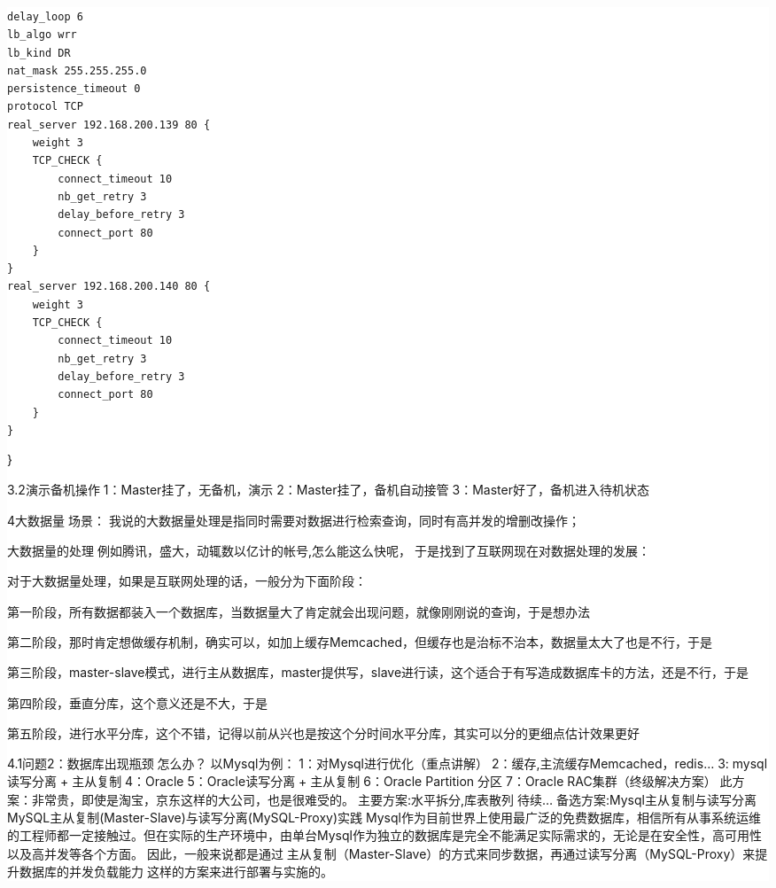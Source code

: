     delay_loop 6           
    lb_algo wrr            
    lb_kind DR                          
    nat_mask 255.255.255.0   
    persistence_timeout 0    
    protocol TCP                          
    real_server 192.168.200.139 80 {     
        weight 3                             
        TCP_CHECK {                     
            connect_timeout 10   
            nb_get_retry 3
            delay_before_retry 3
            connect_port 80
        }
    }
    real_server 192.168.200.140 80 {
        weight 3
        TCP_CHECK {
            connect_timeout 10
            nb_get_retry 3
            delay_before_retry 3
            connect_port 80
        }
    }
}

3.2演示备机操作
1：Master挂了，无备机，演示
2：Master挂了，备机自动接管
3：Master好了，备机进入待机状态

4大数据量
场景：
我说的大数据量处理是指同时需要对数据进行检索查询，同时有高并发的增删改操作；

大数据量的处理
例如腾讯，盛大，动辄数以亿计的帐号,怎么能这么快呢， 于是找到了互联网现在对数据处理的发展：

对于大数据量处理，如果是互联网处理的话，一般分为下面阶段：

第一阶段，所有数据都装入一个数据库，当数据量大了肯定就会出现问题，就像刚刚说的查询，于是想办法

第二阶段，那时肯定想做缓存机制，确实可以，如加上缓存Memcached，但缓存也是治标不治本，数据量太大了也是不行，于是

第三阶段，master-slave模式，进行主从数据库，master提供写，slave进行读，这个适合于有写造成数据库卡的方法，还是不行，于是

第四阶段，垂直分库，这个意义还是不大，于是

第五阶段，进行水平分库，这个不错，记得以前从兴也是按这个分时间水平分库，其实可以分的更细点估计效果更好


4.1问题2：数据库出现瓶颈 怎么办？
以Mysql为例：
1：对Mysql进行优化（重点讲解）
2：缓存,主流缓存Memcached，redis…
3:  mysql读写分离 + 主从复制
4：Oracle
5：Oracle读写分离 + 主从复制
6：Oracle Partition 分区
7：Oracle RAC集群（终级解决方案）
    此方案：非常贵，即使是淘宝，京东这样的大公司，也是很难受的。
主要方案:水平拆分,库表散列
待续…
备选方案:Mysql主从复制与读写分离
    MySQL主从复制(Master-Slave)与读写分离(MySQL-Proxy)实践
    Mysql作为目前世界上使用最广泛的免费数据库，相信所有从事系统运维的工程师都一定接触过。但在实际的生产环境中，由单台Mysql作为独立的数据库是完全不能满足实际需求的，无论是在安全性，高可用性以及高并发等各个方面。
    因此，一般来说都是通过 主从复制（Master-Slave）的方式来同步数据，再通过读写分离（MySQL-Proxy）来提升数据库的并发负载能力 这样的方案来进行部署与实施的。